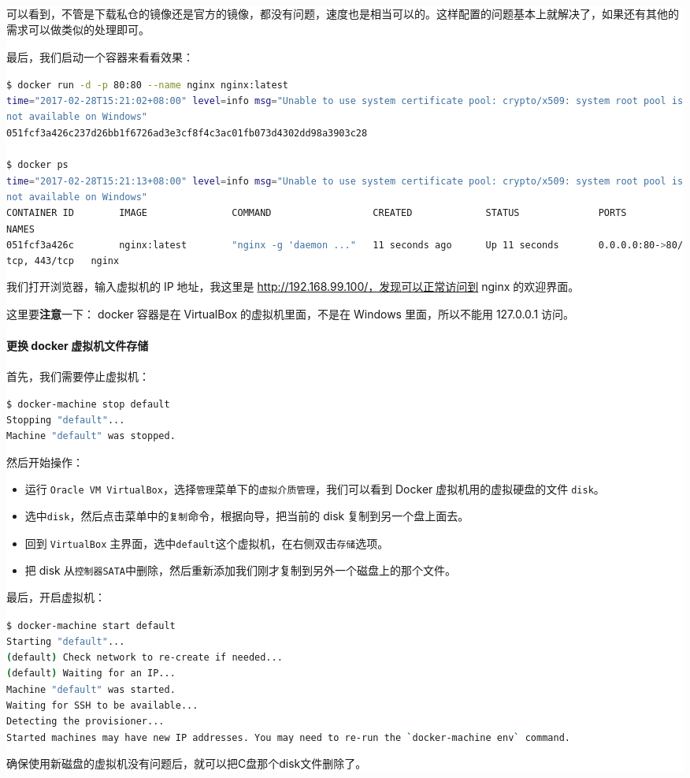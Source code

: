 可以看到，不管是下载私仓的镜像还是官方的镜像，都没有问题，速度也是相当可以的。这样配置的问题基本上就解决了，如果还有其他的需求可以做类似的处理即可。

最后，我们启动一个容器来看看效果：

```sh
$ docker run -d -p 80:80 --name nginx nginx:latest
time="2017-02-28T15:21:02+08:00" level=info msg="Unable to use system certificate pool: crypto/x509: system root pool is not available on Windows"
051fcf3a426c237d26bb1f6726ad3e3cf8f4c3ac01fb073d4302dd98a3903c28

$ docker ps
time="2017-02-28T15:21:13+08:00" level=info msg="Unable to use system certificate pool: crypto/x509: system root pool is not available on Windows"
CONTAINER ID        IMAGE               COMMAND                  CREATED             STATUS              PORTS                         NAMES
051fcf3a426c        nginx:latest        "nginx -g 'daemon ..."   11 seconds ago      Up 11 seconds       0.0.0.0:80->80/tcp, 443/tcp   nginx
```

我们打开浏览器，输入虚拟机的 IP 地址，我这里是 http://192.168.99.100/，发现可以正常访问到 nginx 的欢迎界面。

这里要**注意**一下： docker 容器是在 VirtualBox 的虚拟机里面，不是在 Windows 里面，所以不能用 127.0.0.1 访问。

#### 更换 docker 虚拟机文件存储

首先，我们需要停止虚拟机：

```sh
$ docker-machine stop default
Stopping "default"...
Machine "default" was stopped.
```

然后开始操作：

* 运行 `Oracle VM VirtualBox`，选择`管理`菜单下的`虚拟介质管理`，我们可以看到 Docker 虚拟机用的虚拟硬盘的文件 `disk`。

* 选中`disk`，然后点击菜单中的`复制`命令，根据向导，把当前的 disk 复制到另一个盘上面去。

* 回到 `VirtualBox` 主界面，选中`default`这个虚拟机，在右侧双击`存储`选项。

* 把 disk 从`控制器SATA`中删除，然后重新添加我们刚才复制到另外一个磁盘上的那个文件。

最后，开启虚拟机：

```sh
$ docker-machine start default
Starting "default"...
(default) Check network to re-create if needed...
(default) Waiting for an IP...
Machine "default" was started.
Waiting for SSH to be available...
Detecting the provisioner...
Started machines may have new IP addresses. You may need to re-run the `docker-machine env` command.
```

确保使用新磁盘的虚拟机没有问题后，就可以把C盘那个disk文件删除了。
